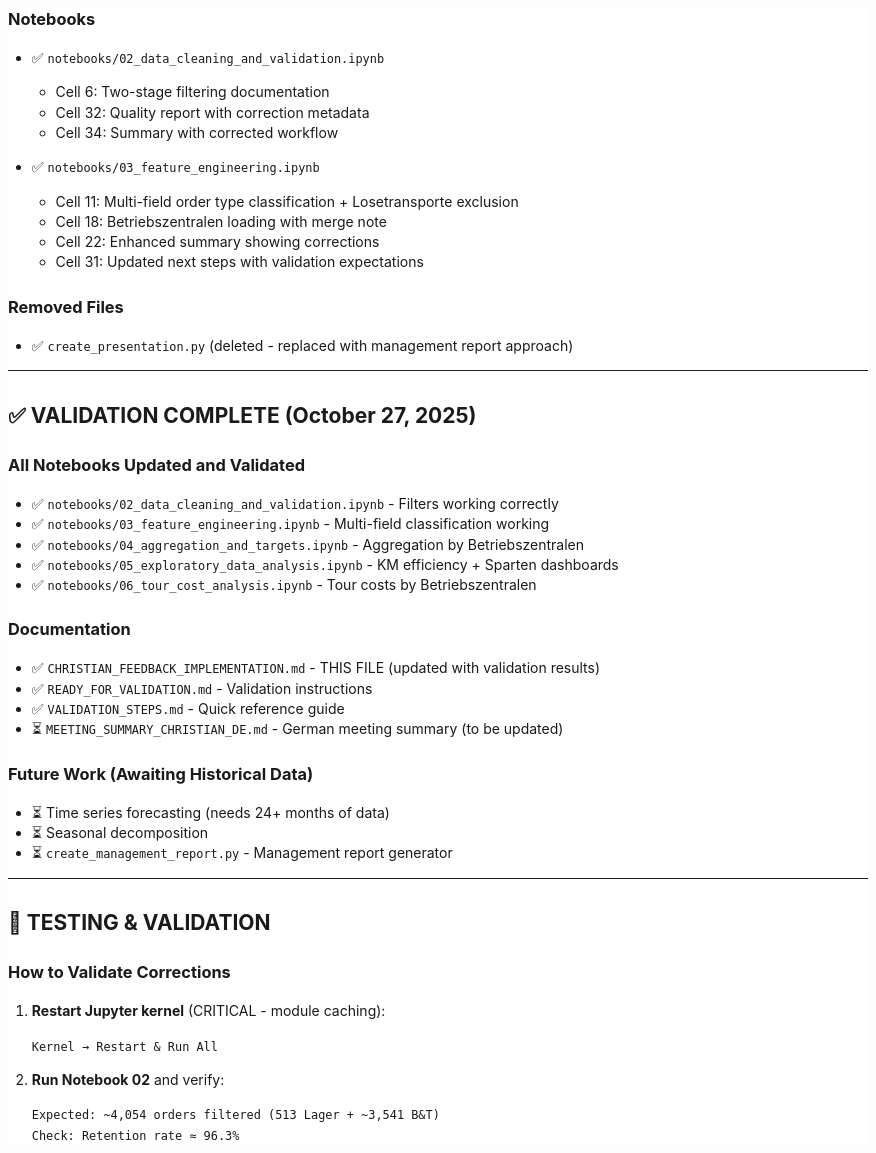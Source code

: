### Notebooks
- ✅ `notebooks/02_data_cleaning_and_validation.ipynb`
  - Cell 6: Two-stage filtering documentation
  - Cell 32: Quality report with correction metadata
  - Cell 34: Summary with corrected workflow

- ✅ `notebooks/03_feature_engineering.ipynb`
  - Cell 11: Multi-field order type classification + Losetransporte exclusion
  - Cell 18: Betriebszentralen loading with merge note
  - Cell 22: Enhanced summary showing corrections
  - Cell 31: Updated next steps with validation expectations

### Removed Files
- ✅ `create_presentation.py` (deleted - replaced with management report approach)

---

## ✅ VALIDATION COMPLETE (October 27, 2025)

### All Notebooks Updated and Validated
- ✅ `notebooks/02_data_cleaning_and_validation.ipynb` - Filters working correctly
- ✅ `notebooks/03_feature_engineering.ipynb` - Multi-field classification working
- ✅ `notebooks/04_aggregation_and_targets.ipynb` - Aggregation by Betriebszentralen
- ✅ `notebooks/05_exploratory_data_analysis.ipynb` - KM efficiency + Sparten dashboards
- ✅ `notebooks/06_tour_cost_analysis.ipynb` - Tour costs by Betriebszentralen

### Documentation
- ✅ `CHRISTIAN_FEEDBACK_IMPLEMENTATION.md` - THIS FILE (updated with validation results)
- ✅ `READY_FOR_VALIDATION.md` - Validation instructions
- ✅ `VALIDATION_STEPS.md` - Quick reference guide
- ⏳ `MEETING_SUMMARY_CHRISTIAN_DE.md` - German meeting summary (to be updated)

### Future Work (Awaiting Historical Data)
- ⏳ Time series forecasting (needs 24+ months of data)
- ⏳ Seasonal decomposition
- ⏳ `create_management_report.py` - Management report generator

---

## 🧪 TESTING & VALIDATION

### How to Validate Corrections

1. **Restart Jupyter kernel** (CRITICAL - module caching):
   ```
   Kernel → Restart & Run All
   ```

2. **Run Notebook 02** and verify:
   ```
   Expected: ~4,054 orders filtered (513 Lager + ~3,541 B&T)
   Check: Retention rate ≈ 96.3%
   ```
